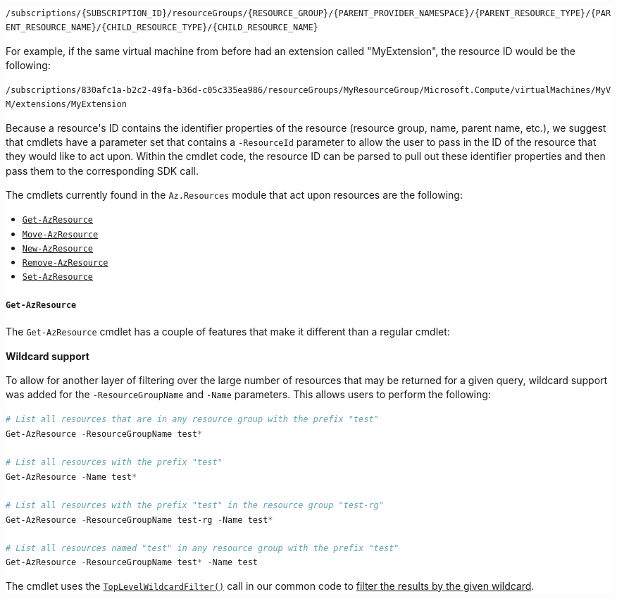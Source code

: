 ```
/subscriptions/{SUBSCRIPTION_ID}/resourceGroups/{RESOURCE_GROUP}/{PARENT_PROVIDER_NAMESPACE}/{PARENT_RESOURCE_TYPE}/{PARENT_RESOURCE_NAME}/{CHILD_RESOURCE_TYPE}/{CHILD_RESOURCE_NAME}
```

For example, if the same virtual machine from before had an extension called "MyExtension", the resource ID would be the following:

```
/subscriptions/830afc1a-b2c2-49fa-b36d-c05c335ea986/resourceGroups/MyResourceGroup/Microsoft.Compute/virtualMachines/MyVM/extensions/MyExtension
```

Because a resource's ID contains the identifier properties of the resource (resource group, name, parent name, etc.), we suggest that cmdlets have a parameter set that contains a `-ResourceId` parameter to allow the user to pass in the ID of the resource that they would like to act upon. Within the cmdlet code, the resource ID can be parsed to pull out these identifier properties and then pass them to the corresponding SDK call.

The cmdlets currently found in the `Az.Resources` module that act upon resources are the following:

- [`Get-AzResource`](https://github.com/Azure/azure-powershell/blob/master/src/Resources/Resources/help/Get-AzResource.md)
- [`Move-AzResource`](https://github.com/Azure/azure-powershell/blob/master/src/Resources/Resources/help/Move-AzResource.md)
- [`New-AzResource`](https://github.com/Azure/azure-powershell/blob/master/src/Resources/Resources/help/New-AzResource.md)
- [`Remove-AzResource`](https://github.com/Azure/azure-powershell/blob/master/src/Resources/Resources/help/Remove-AzResource.md)
- [`Set-AzResource`](https://github.com/Azure/azure-powershell/blob/master/src/Resources/Resources/help/Set-AzResource.md)

#### `Get-AzResource`

The `Get-AzResource` cmdlet has a couple of features that make it different than a regular cmdlet:

**Wildcard support**

To allow for another layer of filtering over the large number of resources that may be returned for a given query, wildcard support was added for the `-ResourceGroupName` and `-Name` parameters. This allows users to perform the following:

```powershell
# List all resources that are in any resource group with the prefix "test"
Get-AzResource -ResourceGroupName test*

# List all resources with the prefix "test"
Get-AzResource -Name test*

# List all resources with the prefix "test" in the resource group "test-rg"
Get-AzResource -ResourceGroupName test-rg -Name test*

# List all resources named "test" in any resource group with the prefix "test"
Get-AzResource -ResourceGroupName test* -Name test
```

The cmdlet uses the [`TopLevelWildcardFilter()`](https://github.com/Azure/azure-powershell-common/blob/master/src/ResourceManager/Version2016_09_01/AzureRMCmdlet.cs#L394-L435) call in our common code to [filter the results by the given wildcard](https://github.com/Azure/azure-powershell/blob/master/src/Resources/ResourceManager/Implementation/Resource/GetAzureResourceCmdlet.cs#L185).
